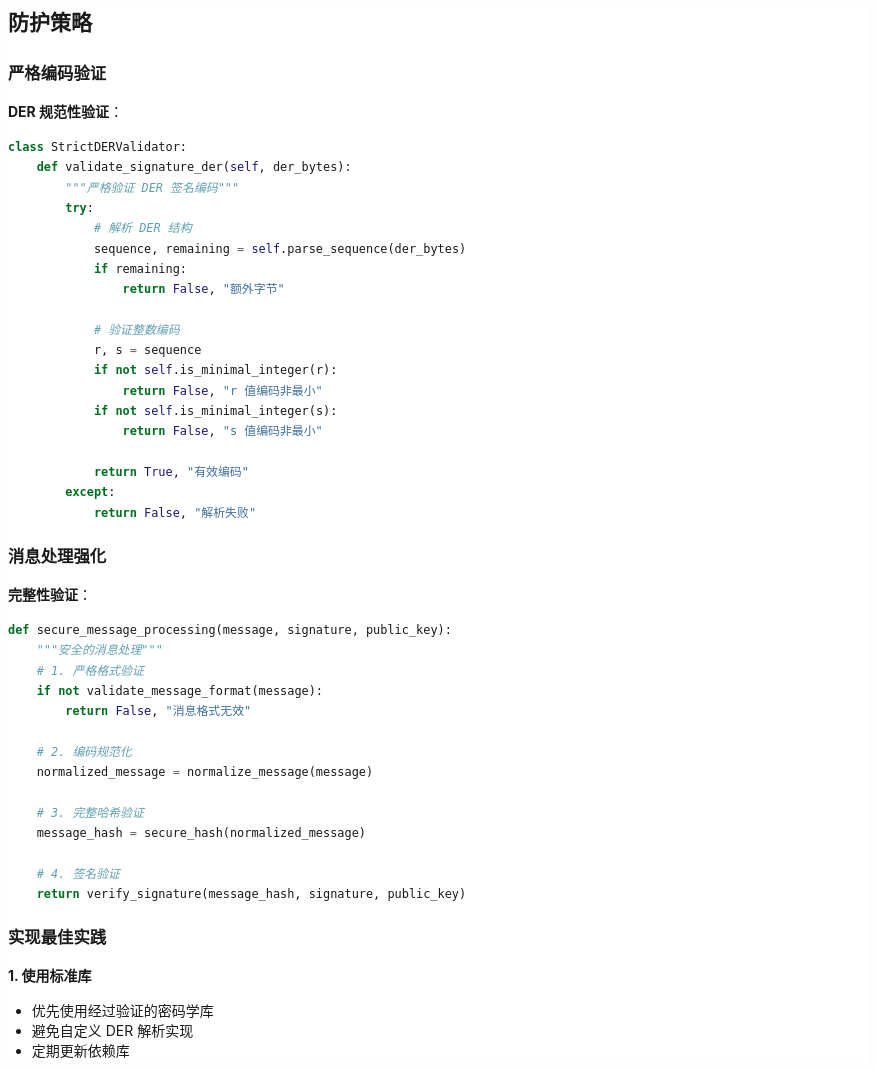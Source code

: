 ## 防护策略

### 严格编码验证

**DER 规范性验证**：
```python
class StrictDERValidator:
    def validate_signature_der(self, der_bytes):
        """严格验证 DER 签名编码"""
        try:
            # 解析 DER 结构
            sequence, remaining = self.parse_sequence(der_bytes)
            if remaining:
                return False, "额外字节"
            
            # 验证整数编码
            r, s = sequence
            if not self.is_minimal_integer(r):
                return False, "r 值编码非最小"
            if not self.is_minimal_integer(s):
                return False, "s 值编码非最小"
            
            return True, "有效编码"
        except:
            return False, "解析失败"
```

### 消息处理强化

**完整性验证**：
```python
def secure_message_processing(message, signature, public_key):
    """安全的消息处理"""
    # 1. 严格格式验证
    if not validate_message_format(message):
        return False, "消息格式无效"
    
    # 2. 编码规范化
    normalized_message = normalize_message(message)
    
    # 3. 完整哈希验证
    message_hash = secure_hash(normalized_message)
    
    # 4. 签名验证
    return verify_signature(message_hash, signature, public_key)
```

### 实现最佳实践

**1. 使用标准库**
- 优先使用经过验证的密码学库
- 避免自定义 DER 解析实现
- 定期更新依赖库
